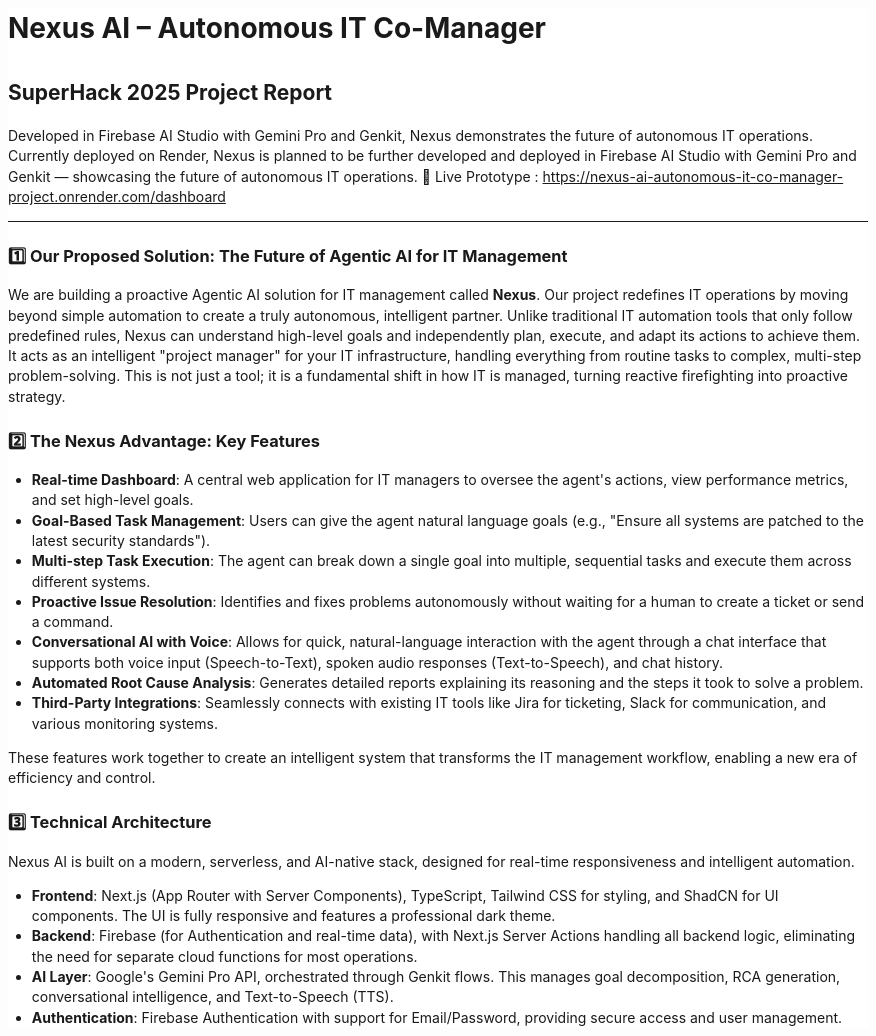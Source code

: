 # Nexus AI – Autonomous IT Co-Manager
## SuperHack 2025 Project Report

Developed in Firebase AI Studio with Gemini Pro and Genkit, Nexus demonstrates the future of autonomous IT operations. Currently deployed on Render, Nexus is planned to be further developed and deployed in Firebase AI Studio with Gemini Pro and Genkit — showcasing the future of autonomous IT operations.
🔗 Live Prototype :
https://nexus-ai-autonomous-it-co-manager-project.onrender.com/dashboard

---

### 1️⃣ Our Proposed Solution: The Future of Agentic AI for IT Management

We are building a proactive Agentic AI solution for IT management called **Nexus**. Our project redefines IT operations by moving beyond simple automation to create a truly autonomous, intelligent partner. Unlike traditional IT automation tools that only follow predefined rules, Nexus can understand high-level goals and independently plan, execute, and adapt its actions to achieve them. It acts as an intelligent "project manager" for your IT infrastructure, handling everything from routine tasks to complex, multi-step problem-solving. This is not just a tool; it is a fundamental shift in how IT is managed, turning reactive firefighting into proactive strategy.

### 2️⃣ The Nexus Advantage: Key Features

*   **Real-time Dashboard**: A central web application for IT managers to oversee the agent's actions, view performance metrics, and set high-level goals.
*   **Goal-Based Task Management**: Users can give the agent natural language goals (e.g., "Ensure all systems are patched to the latest security standards").
*   **Multi-step Task Execution**: The agent can break down a single goal into multiple, sequential tasks and execute them across different systems.
*   **Proactive Issue Resolution**: Identifies and fixes problems autonomously without waiting for a human to create a ticket or send a command.
*   **Conversational AI with Voice**: Allows for quick, natural-language interaction with the agent through a chat interface that supports both voice input (Speech-to-Text), spoken audio responses (Text-to-Speech), and chat history.
*   **Automated Root Cause Analysis**: Generates detailed reports explaining its reasoning and the steps it took to solve a problem.
*   **Third-Party Integrations**: Seamlessly connects with existing IT tools like Jira for ticketing, Slack for communication, and various monitoring systems.

These features work together to create an intelligent system that transforms the IT management workflow, enabling a new era of efficiency and control.

### 3️⃣ Technical Architecture

Nexus AI is built on a modern, serverless, and AI-native stack, designed for real-time responsiveness and intelligent automation.

*   **Frontend**: Next.js (App Router with Server Components), TypeScript, Tailwind CSS for styling, and ShadCN for UI components. The UI is fully responsive and features a professional dark theme.
*   **Backend**: Firebase (for Authentication and real-time data), with Next.js Server Actions handling all backend logic, eliminating the need for separate cloud functions for most operations.
*   **AI Layer**: Google's Gemini Pro API, orchestrated through Genkit flows. This manages goal decomposition, RCA generation, conversational intelligence, and Text-to-Speech (TTS).
*   **Authentication**: Firebase Authentication with support for Email/Password, providing secure access and user management.
